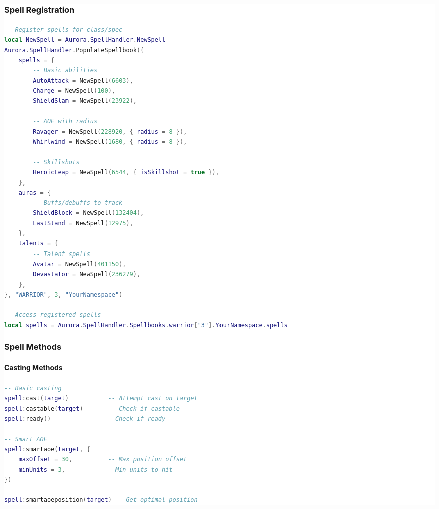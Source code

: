 ### Spell Registration
```lua
-- Register spells for class/spec
local NewSpell = Aurora.SpellHandler.NewSpell
Aurora.SpellHandler.PopulateSpellbook({
    spells = {
        -- Basic abilities
        AutoAttack = NewSpell(6603),
        Charge = NewSpell(100),
        ShieldSlam = NewSpell(23922),
        
        -- AOE with radius
        Ravager = NewSpell(228920, { radius = 8 }),
        Whirlwind = NewSpell(1680, { radius = 8 }),
        
        -- Skillshots
        HeroicLeap = NewSpell(6544, { isSkillshot = true }),
    },
    auras = {
        -- Buffs/debuffs to track
        ShieldBlock = NewSpell(132404),
        LastStand = NewSpell(12975),
    },
    talents = {
        -- Talent spells
        Avatar = NewSpell(401150),
        Devastator = NewSpell(236279),
    },
}, "WARRIOR", 3, "YourNamespace")

-- Access registered spells
local spells = Aurora.SpellHandler.Spellbooks.warrior["3"].YourNamespace.spells
```

### Spell Methods

#### Casting Methods
```lua
-- Basic casting
spell:cast(target)           -- Attempt cast on target
spell:castable(target)       -- Check if castable
spell:ready()               -- Check if ready

-- Smart AOE
spell:smartaoe(target, {
    maxOffset = 30,          -- Max position offset
    minUnits = 3,           -- Min units to hit
})

spell:smartaoeposition(target) -- Get optimal position
```
